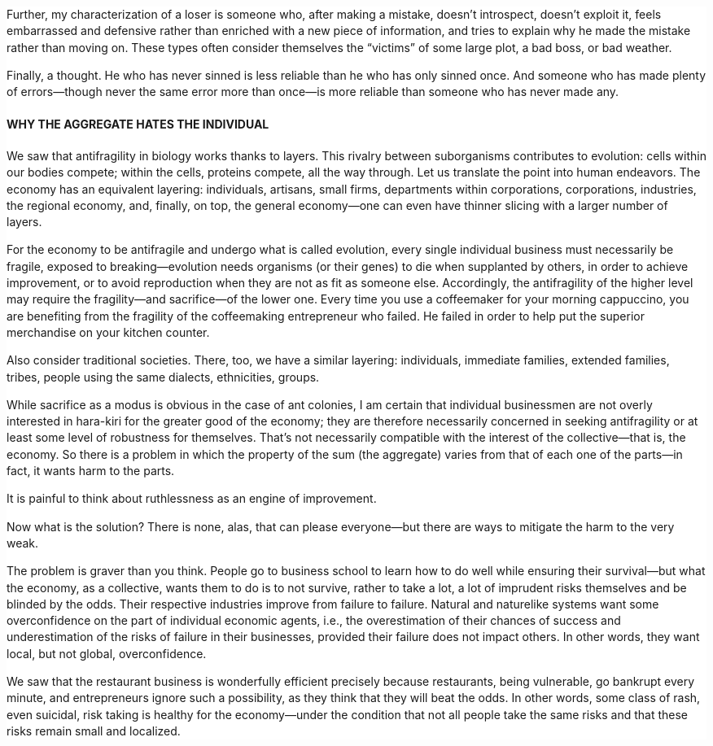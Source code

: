 Further, my characterization of a loser is someone who, after making a mistake, doesn’t introspect, doesn’t exploit it, feels embarrassed and defensive rather than enriched with a new piece of information, and tries to explain why he made the mistake rather than moving on. These types often consider themselves the “victims” of some large plot, a bad boss, or bad weather.

Finally, a thought. He who has never sinned is less reliable than he who has only sinned once. And someone who has made plenty of errors—though never the same error more than once—is more reliable than someone who has never made any.


#### WHY THE AGGREGATE HATES THE INDIVIDUAL

We saw that antifragility in biology works thanks to layers. This rivalry between suborganisms contributes to evolution: cells within our bodies compete; within the cells, proteins compete, all the way through. Let us translate the point into human endeavors. The economy has an equivalent layering: individuals, artisans, small firms, departments within corporations, corporations, industries, the regional economy, and, finally, on top, the general economy—one can even have thinner slicing with a larger number of layers.

For the economy to be antifragile and undergo what is called evolution, every single individual business must necessarily be fragile, exposed to breaking—evolution needs organisms (or their genes) to die when supplanted by others, in order to achieve improvement, or to avoid reproduction when they are not as fit as someone else. Accordingly, the antifragility of the higher level may require the fragility—and sacrifice—of the lower one. Every time you use a coffeemaker for your morning cappuccino, you are benefiting from the fragility of the coffeemaking entrepreneur who failed. He failed in order to help put the superior merchandise on your kitchen counter.

Also consider traditional societies. There, too, we have a similar layering: individuals, immediate families, extended families, tribes, people using the same dialects, ethnicities, groups.

While sacrifice as a modus is obvious in the case of ant colonies, I am certain that individual businessmen are not overly interested in hara-kiri for the greater good of the economy; they are therefore necessarily concerned in seeking antifragility or at least some level of robustness for themselves. That’s not necessarily compatible with the interest of the collective—that is, the economy. So there is a problem in which the property of the sum (the aggregate) varies from that of each one of the parts—in fact, it wants harm to the parts.

It is painful to think about ruthlessness as an engine of improvement.

Now what is the solution? There is none, alas, that can please everyone—but there are ways to mitigate the harm to the very weak.

The problem is graver than you think. People go to business school to learn how to do well while ensuring their survival—but what the economy, as a collective, wants them to do is to not survive, rather to take a lot, a lot of imprudent risks themselves and be blinded by the odds. Their respective industries improve from failure to failure. Natural and naturelike systems want some overconfidence on the part of individual economic agents, i.e., the overestimation of their chances of success and underestimation of the risks of failure in their businesses, provided their failure does not impact others. In other words, they want local, but not global, overconfidence.

We saw that the restaurant business is wonderfully efficient precisely because restaurants, being vulnerable, go bankrupt every minute, and entrepreneurs ignore such a possibility, as they think that they will beat the odds. In other words, some class of rash, even suicidal, risk taking is healthy for the economy—under the condition that not all people take the same risks and that these risks remain small and localized.
